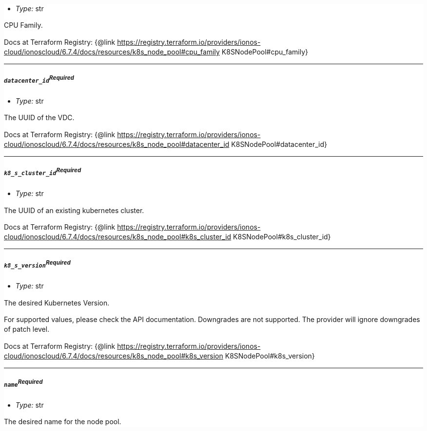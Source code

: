 - *Type:* str

CPU Family.

Docs at Terraform Registry: {@link https://registry.terraform.io/providers/ionos-cloud/ionoscloud/6.7.4/docs/resources/k8s_node_pool#cpu_family K8SNodePool#cpu_family}

---

##### `datacenter_id`<sup>Required</sup> <a name="datacenter_id" id="@cdktf/provider-ionoscloud.k8SNodePool.K8SNodePool.Initializer.parameter.datacenterId"></a>

- *Type:* str

The UUID of the VDC.

Docs at Terraform Registry: {@link https://registry.terraform.io/providers/ionos-cloud/ionoscloud/6.7.4/docs/resources/k8s_node_pool#datacenter_id K8SNodePool#datacenter_id}

---

##### `k8_s_cluster_id`<sup>Required</sup> <a name="k8_s_cluster_id" id="@cdktf/provider-ionoscloud.k8SNodePool.K8SNodePool.Initializer.parameter.k8SClusterId"></a>

- *Type:* str

The UUID of an existing kubernetes cluster.

Docs at Terraform Registry: {@link https://registry.terraform.io/providers/ionos-cloud/ionoscloud/6.7.4/docs/resources/k8s_node_pool#k8s_cluster_id K8SNodePool#k8s_cluster_id}

---

##### `k8_s_version`<sup>Required</sup> <a name="k8_s_version" id="@cdktf/provider-ionoscloud.k8SNodePool.K8SNodePool.Initializer.parameter.k8SVersion"></a>

- *Type:* str

The desired Kubernetes Version.

For supported values, please check the API documentation. Downgrades are not supported. The provider will ignore downgrades of patch level.

Docs at Terraform Registry: {@link https://registry.terraform.io/providers/ionos-cloud/ionoscloud/6.7.4/docs/resources/k8s_node_pool#k8s_version K8SNodePool#k8s_version}

---

##### `name`<sup>Required</sup> <a name="name" id="@cdktf/provider-ionoscloud.k8SNodePool.K8SNodePool.Initializer.parameter.name"></a>

- *Type:* str

The desired name for the node pool.
